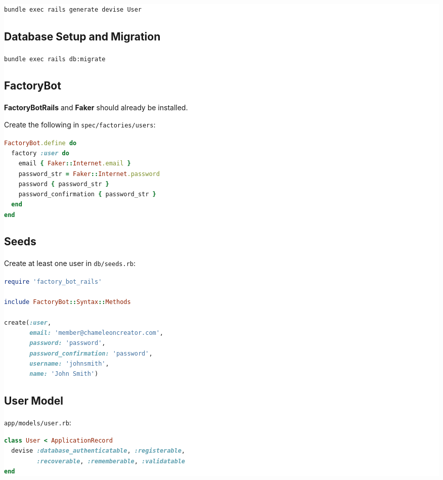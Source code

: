 ```sh
bundle exec rails generate devise User
```

## Database Setup and Migration

```sh
bundle exec rails db:migrate
```

## FactoryBot

**FactoryBotRails** and **Faker** should already be installed.

Create the following in `spec/factories/users`:

```rb
FactoryBot.define do
  factory :user do
    email { Faker::Internet.email }
    password_str = Faker::Internet.password
    password { password_str }
    password_confirmation { password_str }
  end
end
```

## Seeds

Create at least one user in `db/seeds.rb`:

```rb
require 'factory_bot_rails'

include FactoryBot::Syntax::Methods

create(:user,
       email: 'member@chameleoncreator.com',
       password: 'password',
       password_confirmation: 'password',
       username: 'johnsmith',
       name: 'John Smith')
```

## User Model

`app/models/user.rb`:

```rb
class User < ApplicationRecord
  devise :database_authenticatable, :registerable,
         :recoverable, :rememberable, :validatable
end
```
